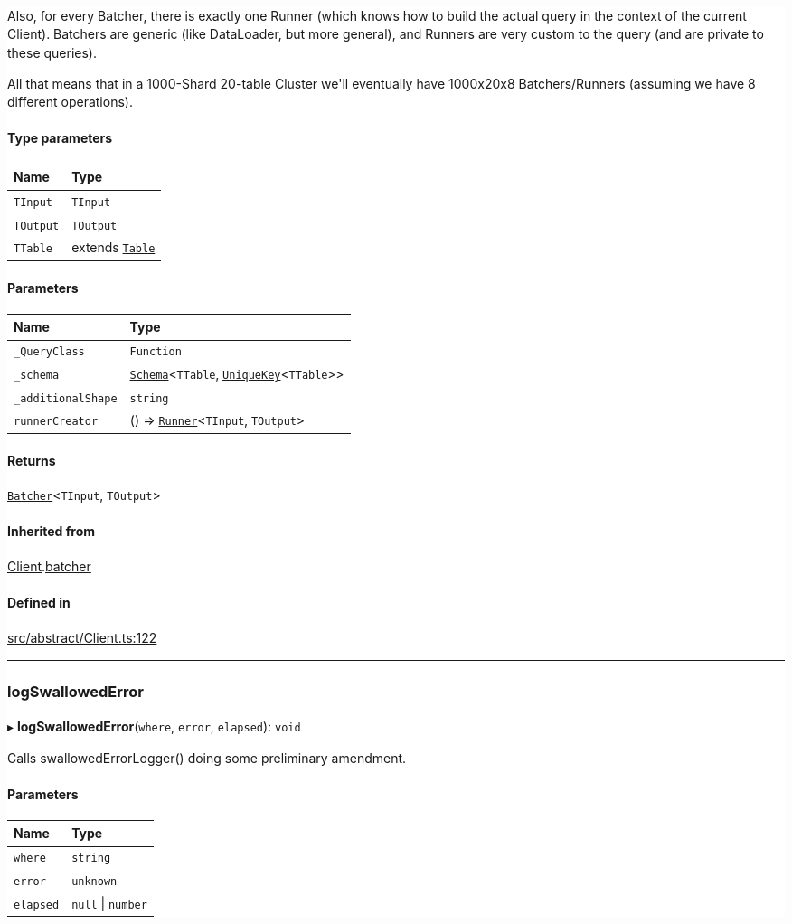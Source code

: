 Also, for every Batcher, there is exactly one Runner (which knows how to
build the actual query in the context of the current Client). Batchers are
generic (like DataLoader, but more general), and Runners are very custom to
the query (and are private to these queries).

All that means that in a 1000-Shard 20-table Cluster we'll eventually have
1000x20x8 Batchers/Runners (assuming we have 8 different operations).

#### Type parameters

| Name | Type |
| :------ | :------ |
| `TInput` | `TInput` |
| `TOutput` | `TOutput` |
| `TTable` | extends [`Table`](../modules.md#table) |

#### Parameters

| Name | Type |
| :------ | :------ |
| `_QueryClass` | `Function` |
| `_schema` | [`Schema`](Schema.md)<`TTable`, [`UniqueKey`](../modules.md#uniquekey)<`TTable`\>\> |
| `_additionalShape` | `string` |
| `runnerCreator` | () => [`Runner`](Runner.md)<`TInput`, `TOutput`\> |

#### Returns

[`Batcher`](Batcher.md)<`TInput`, `TOutput`\>

#### Inherited from

[Client](Client.md).[batcher](Client.md#batcher)

#### Defined in

[src/abstract/Client.ts:122](https://github.com/clickup/ent-framework/blob/master/src/abstract/Client.ts#L122)

___

### logSwallowedError

▸ **logSwallowedError**(`where`, `error`, `elapsed`): `void`

Calls swallowedErrorLogger() doing some preliminary amendment.

#### Parameters

| Name | Type |
| :------ | :------ |
| `where` | `string` |
| `error` | `unknown` |
| `elapsed` | ``null`` \| `number` |
